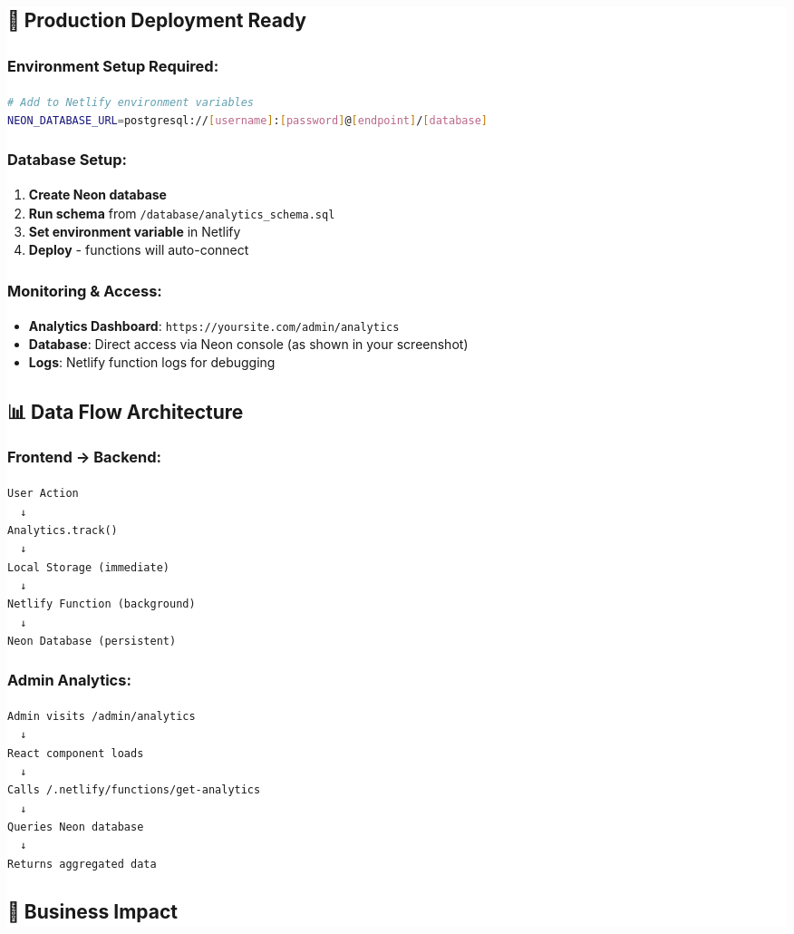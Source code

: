 ## 🚀 **Production Deployment Ready**

### Environment Setup Required:
```bash
# Add to Netlify environment variables
NEON_DATABASE_URL=postgresql://[username]:[password]@[endpoint]/[database]
```

### Database Setup:
1. **Create Neon database** 
2. **Run schema** from `/database/analytics_schema.sql`
3. **Set environment variable** in Netlify
4. **Deploy** - functions will auto-connect

### Monitoring & Access:
- **Analytics Dashboard**: `https://yoursite.com/admin/analytics`
- **Database**: Direct access via Neon console (as shown in your screenshot)
- **Logs**: Netlify function logs for debugging

## 📊 **Data Flow Architecture**

### Frontend → Backend:
```
User Action 
  ↓
Analytics.track() 
  ↓
Local Storage (immediate)
  ↓
Netlify Function (background)
  ↓
Neon Database (persistent)
```

### Admin Analytics:
```
Admin visits /admin/analytics
  ↓
React component loads
  ↓
Calls /.netlify/functions/get-analytics
  ↓
Queries Neon database
  ↓
Returns aggregated data
```

## 🎯 **Business Impact**
